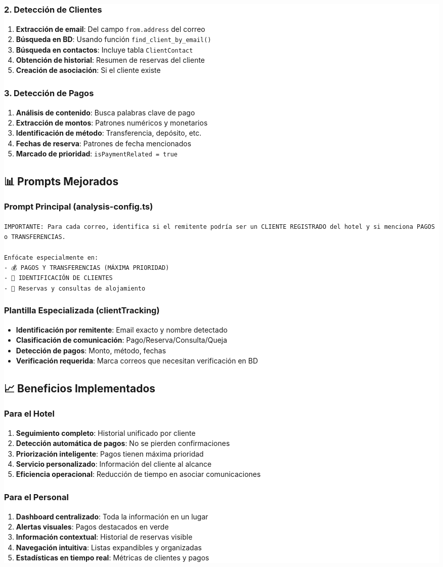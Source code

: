 ### 2. Detección de Clientes
1. **Extracción de email**: Del campo `from.address` del correo
2. **Búsqueda en BD**: Usando función `find_client_by_email()`
3. **Búsqueda en contactos**: Incluye tabla `ClientContact`
4. **Obtención de historial**: Resumen de reservas del cliente
5. **Creación de asociación**: Si el cliente existe

### 3. Detección de Pagos
1. **Análisis de contenido**: Busca palabras clave de pago
2. **Extracción de montos**: Patrones numéricos y monetarios
3. **Identificación de método**: Transferencia, depósito, etc.
4. **Fechas de reserva**: Patrones de fecha mencionados
5. **Marcado de prioridad**: `isPaymentRelated = true`

## 📊 Prompts Mejorados

### Prompt Principal (analysis-config.ts)
```text
IMPORTANTE: Para cada correo, identifica si el remitente podría ser un CLIENTE REGISTRADO del hotel y si menciona PAGOS o TRANSFERENCIAS.

Enfócate especialmente en:
- 💰 PAGOS Y TRANSFERENCIAS (MÁXIMA PRIORIDAD)
- 👥 IDENTIFICACIÓN DE CLIENTES
- 🏨 Reservas y consultas de alojamiento
```

### Plantilla Especializada (clientTracking)
- **Identificación por remitente**: Email exacto y nombre detectado
- **Clasificación de comunicación**: Pago/Reserva/Consulta/Queja
- **Detección de pagos**: Monto, método, fechas
- **Verificación requerida**: Marca correos que necesitan verificación en BD

## 📈 Beneficios Implementados

### Para el Hotel
1. **Seguimiento completo**: Historial unificado por cliente
2. **Detección automática de pagos**: No se pierden confirmaciones
3. **Priorización inteligente**: Pagos tienen máxima prioridad
4. **Servicio personalizado**: Información del cliente al alcance
5. **Eficiencia operacional**: Reducción de tiempo en asociar comunicaciones

### Para el Personal
1. **Dashboard centralizado**: Toda la información en un lugar
2. **Alertas visuales**: Pagos destacados en verde
3. **Información contextual**: Historial de reservas visible
4. **Navegación intuitiva**: Listas expandibles y organizadas
5. **Estadísticas en tiempo real**: Métricas de clientes y pagos
